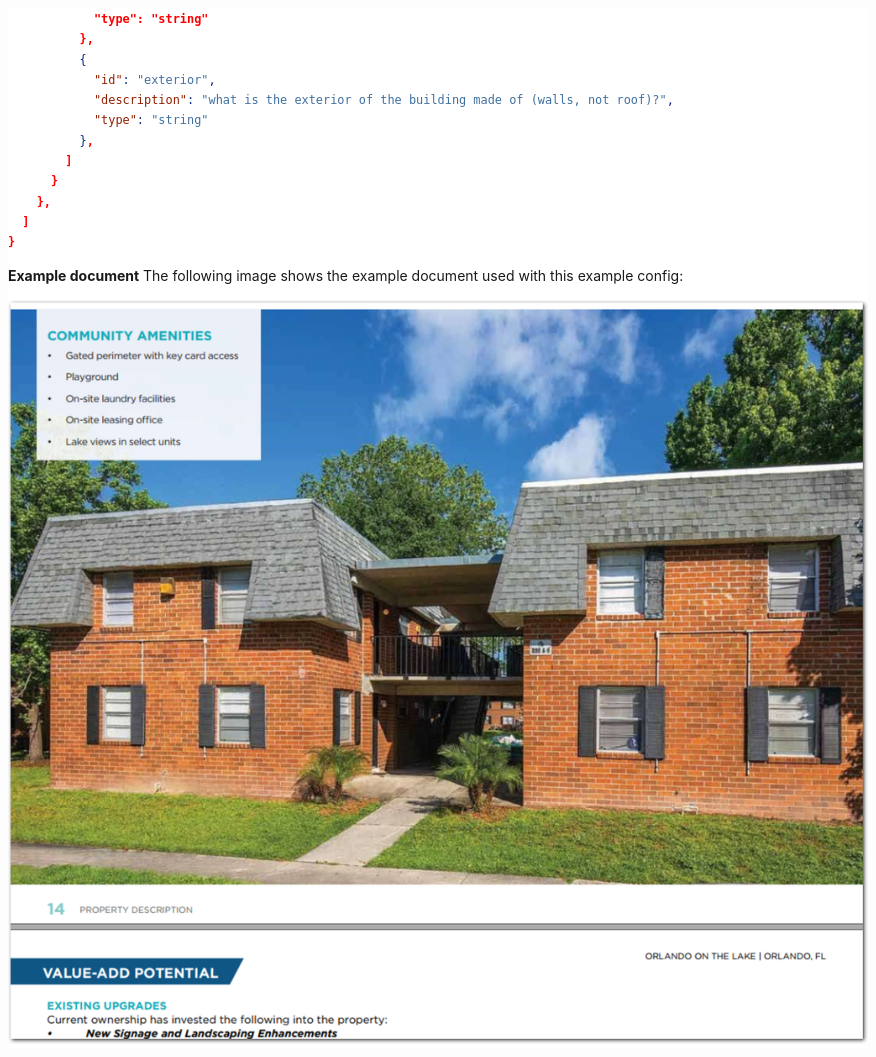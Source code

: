 ```json
            "type": "string"
          },
          {
            "id": "exterior",
            "description": "what is the exterior of the building made of (walls, not roof)?",
            "type": "string"
          },
        ]
      }
    },
  ]
}
```

**Example document**
The following image shows the example document used with this example config:

![Click to enlarge](https://raw.githubusercontent.com/sensible-hq/sensible-docs/main/readme-sync/assets/v0/images/final/multimodal_photo.png)

